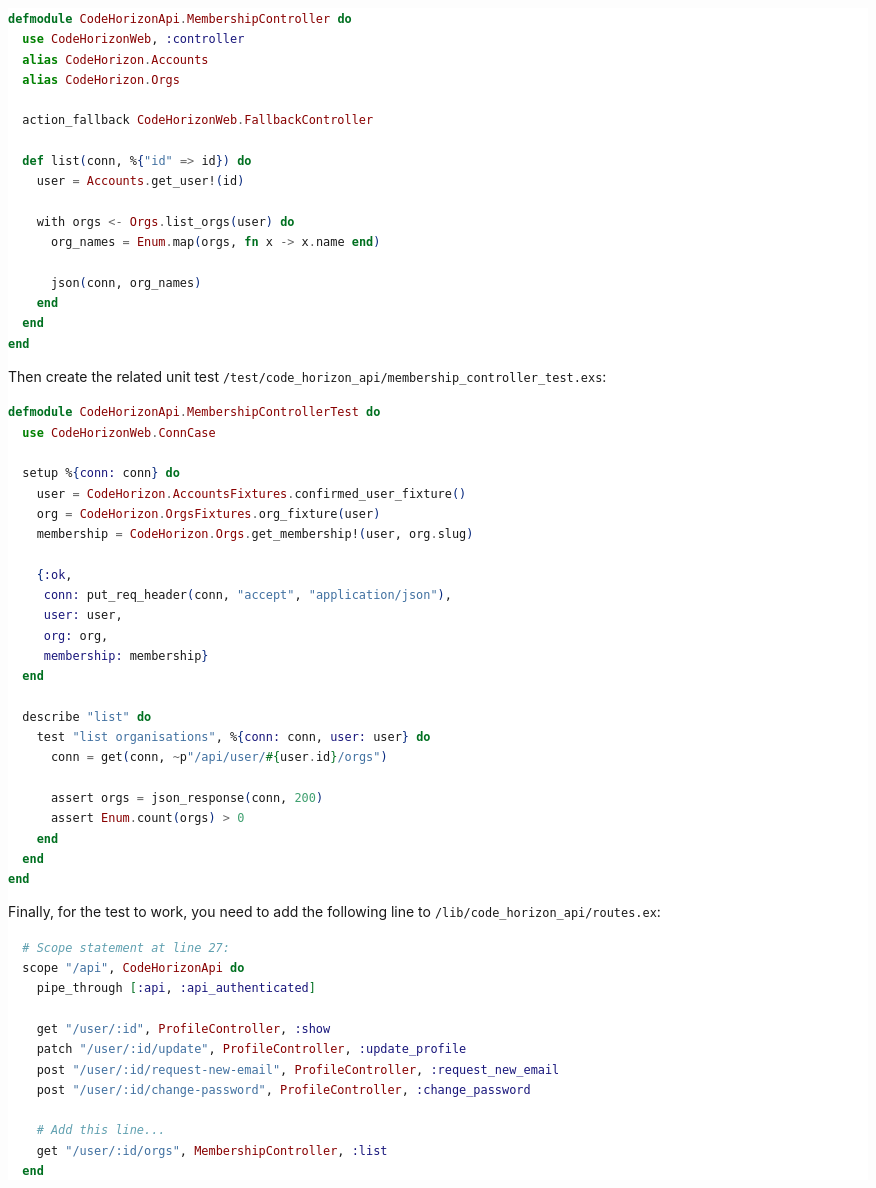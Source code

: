 ```elixir
defmodule CodeHorizonApi.MembershipController do
  use CodeHorizonWeb, :controller
  alias CodeHorizon.Accounts
  alias CodeHorizon.Orgs

  action_fallback CodeHorizonWeb.FallbackController

  def list(conn, %{"id" => id}) do
    user = Accounts.get_user!(id)

    with orgs <- Orgs.list_orgs(user) do
      org_names = Enum.map(orgs, fn x -> x.name end)

      json(conn, org_names)
    end
  end
end
```

Then create the related unit test `/test/code_horizon_api/membership_controller_test.exs`:

```elixir
defmodule CodeHorizonApi.MembershipControllerTest do
  use CodeHorizonWeb.ConnCase

  setup %{conn: conn} do
    user = CodeHorizon.AccountsFixtures.confirmed_user_fixture()
    org = CodeHorizon.OrgsFixtures.org_fixture(user)
    membership = CodeHorizon.Orgs.get_membership!(user, org.slug)

    {:ok,
     conn: put_req_header(conn, "accept", "application/json"),
     user: user,
     org: org,
     membership: membership}
  end

  describe "list" do
    test "list organisations", %{conn: conn, user: user} do
      conn = get(conn, ~p"/api/user/#{user.id}/orgs")

      assert orgs = json_response(conn, 200)
      assert Enum.count(orgs) > 0
    end
  end
end
```

Finally, for the test to work, you need to add the following line to `/lib/code_horizon_api/routes.ex`:

```elixir
  # Scope statement at line 27:
  scope "/api", CodeHorizonApi do
    pipe_through [:api, :api_authenticated]

    get "/user/:id", ProfileController, :show
    patch "/user/:id/update", ProfileController, :update_profile
    post "/user/:id/request-new-email", ProfileController, :request_new_email
    post "/user/:id/change-password", ProfileController, :change_password

    # Add this line...
    get "/user/:id/orgs", MembershipController, :list
  end
```
